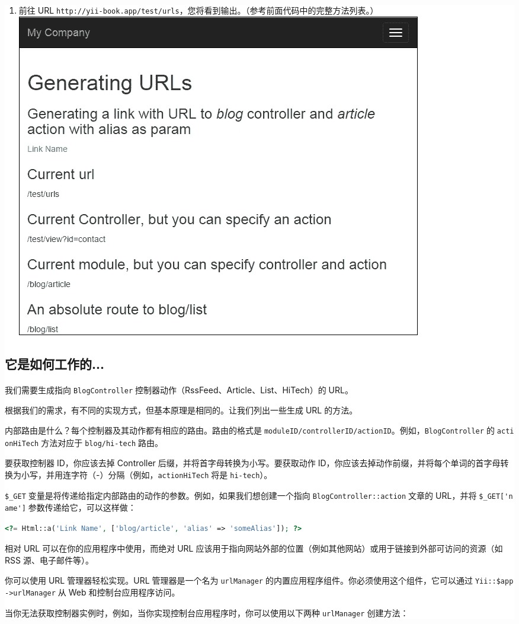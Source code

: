 1.  前往 URL `http://yii-book.app/test/urls`，您将看到输出。（参考前面代码中的完整方法列表。）![如何做到这一点…](img/image00487.jpeg)

## 它是如何工作的...

我们需要生成指向 `BlogController` 控制器动作（RssFeed、Article、List、HiTech）的 URL。

根据我们的需求，有不同的实现方式，但基本原理是相同的。让我们列出一些生成 URL 的方法。

内部路由是什么？每个控制器及其动作都有相应的路由。路由的格式是 `moduleID/controllerID/actionID`。例如，`BlogController` 的 `actionHiTech` 方法对应于 `blog/hi-tech` 路由。

要获取控制器 ID，你应该去掉 Controller 后缀，并将首字母转换为小写。要获取动作 ID，你应该去掉动作前缀，并将每个单词的首字母转换为小写，并用连字符（-）分隔（例如，`actionHiTech` 将是 `hi-tech`）。

`$_GET` 变量是将传递给指定内部路由的动作的参数。例如，如果我们想创建一个指向 `BlogController::action` 文章的 URL，并将 `$_GET['name']` 参数传递给它，可以这样做：

```php
<?= Html::a('Link Name', ['blog/article', 'alias' => 'someAlias']); ?>
```

相对 URL 可以在你的应用程序中使用，而绝对 URL 应该用于指向网站外部的位置（例如其他网站）或用于链接到外部可访问的资源（如 RSS 源、电子邮件等）。

你可以使用 URL 管理器轻松实现。URL 管理器是一个名为 `urlManager` 的内置应用程序组件。你必须使用这个组件，它可以通过 `Yii::$app->urlManager` 从 Web 和控制台应用程序访问。

当你无法获取控制器实例时，例如，当你实现控制台应用程序时，你可以使用以下两种 `urlManager` 创建方法：
